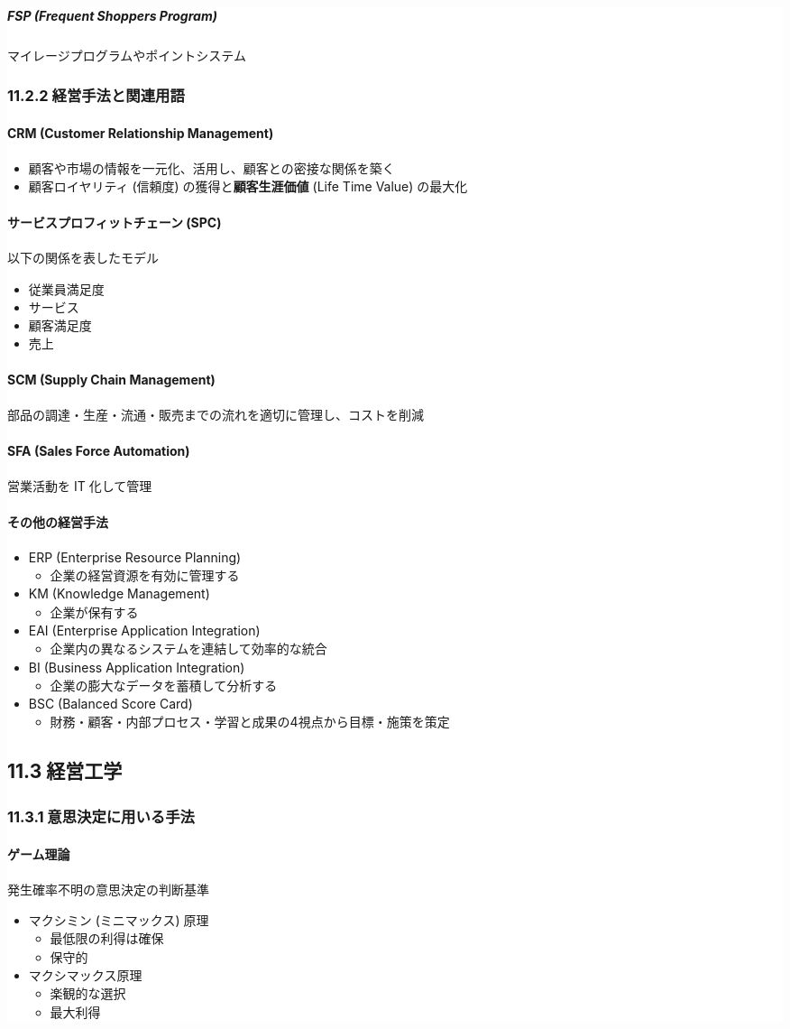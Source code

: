 ##### FSP (Frequent Shoppers Program)

マイレージプログラムやポイントシステム

### 11.2.2 経営手法と関連用語

#### CRM (Customer Relationship Management)

- 顧客や市場の情報を一元化、活用し、顧客との密接な関係を築く
- 顧客ロイヤリティ (信頼度) の獲得と**顧客生涯価値** (Life Time Value) の最大化

#### サービスプロフィットチェーン (SPC)

以下の関係を表したモデル

- 従業員満足度
- サービス
- 顧客満足度
- 売上

#### SCM (Supply Chain Management)

部品の調達・生産・流通・販売までの流れを適切に管理し、コストを削減

#### SFA (Sales Force Automation)

営業活動を IT 化して管理

#### その他の経営手法

- ERP (Enterprise Resource Planning)
  - 企業の経営資源を有効に管理する
- KM (Knowledge Management)
  - 企業が保有する
- EAI (Enterprise Application Integration)
  - 企業内の異なるシステムを連結して効率的な統合
- BI (Business Application Integration)
  - 企業の膨大なデータを蓄積して分析する
- BSC (Balanced Score Card)
  - 財務・顧客・内部プロセス・学習と成果の4視点から目標・施策を策定

## 11.3 経営工学

### 11.3.1 意思決定に用いる手法

#### ゲーム理論

発生確率不明の意思決定の判断基準

- マクシミン (ミニマックス) 原理
  - 最低限の利得は確保
  - 保守的
- マクシマックス原理
  - 楽観的な選択
  - 最大利得
